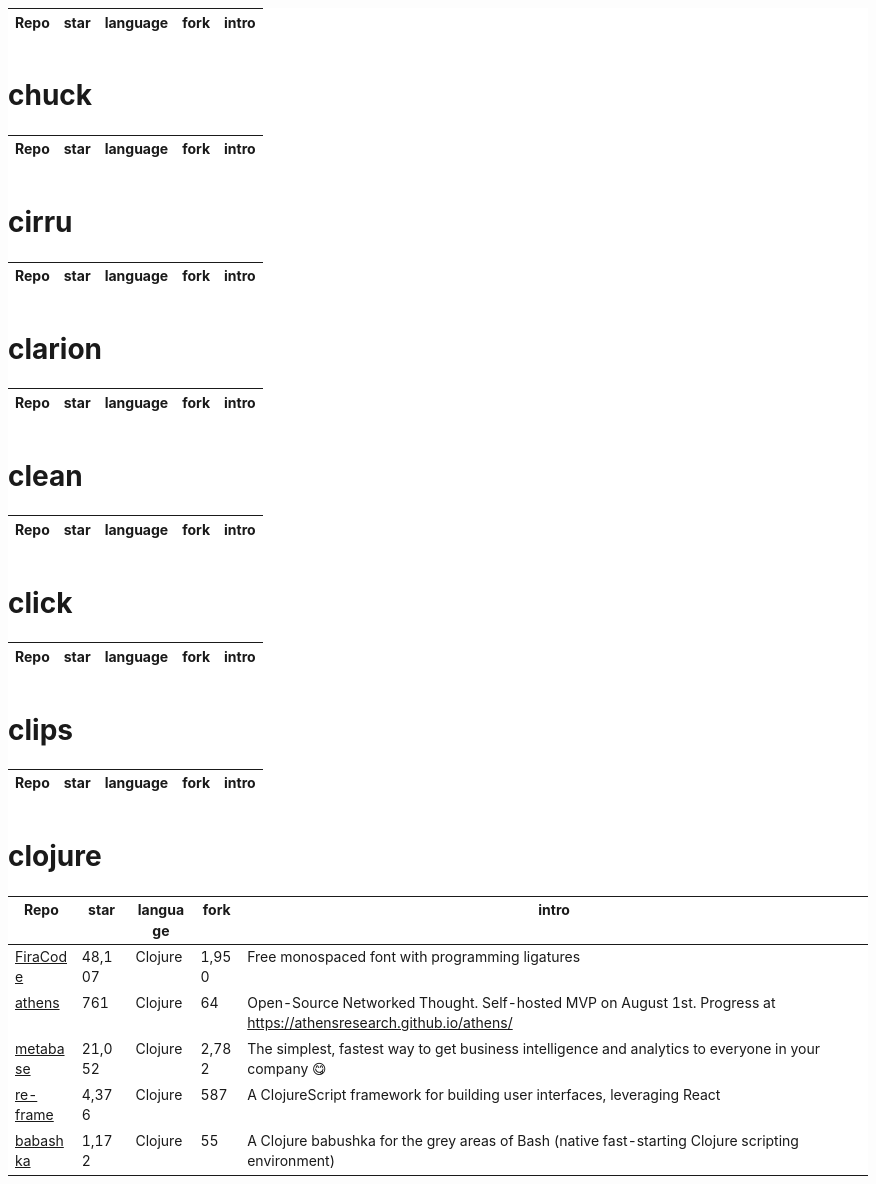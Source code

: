 Repo|star|language|fork|intro
-|-|-|-|-



# chuck

Repo|star|language|fork|intro
-|-|-|-|-



# cirru

Repo|star|language|fork|intro
-|-|-|-|-



# clarion

Repo|star|language|fork|intro
-|-|-|-|-



# clean

Repo|star|language|fork|intro
-|-|-|-|-



# click

Repo|star|language|fork|intro
-|-|-|-|-



# clips

Repo|star|language|fork|intro
-|-|-|-|-



# clojure

Repo|star|language|fork|intro
-|-|-|-|-
[FiraCode](https://github.com/tonsky/FiraCode)|48,107|Clojure|1,950|Free monospaced font with programming ligatures
[athens](https://github.com/athensresearch/athens)|761|Clojure|64|Open-Source Networked Thought. Self-hosted MVP on August 1st. Progress at https://athensresearch.github.io/athens/
[metabase](https://github.com/metabase/metabase)|21,052|Clojure|2,782|The simplest, fastest way to get business intelligence and analytics to everyone in your company 😋
[re-frame](https://github.com/day8/re-frame)|4,376|Clojure|587|A ClojureScript framework for building user interfaces, leveraging React
[babashka](https://github.com/borkdude/babashka)|1,172|Clojure|55|A Clojure babushka for the grey areas of Bash (native fast-starting Clojure scripting environment)
